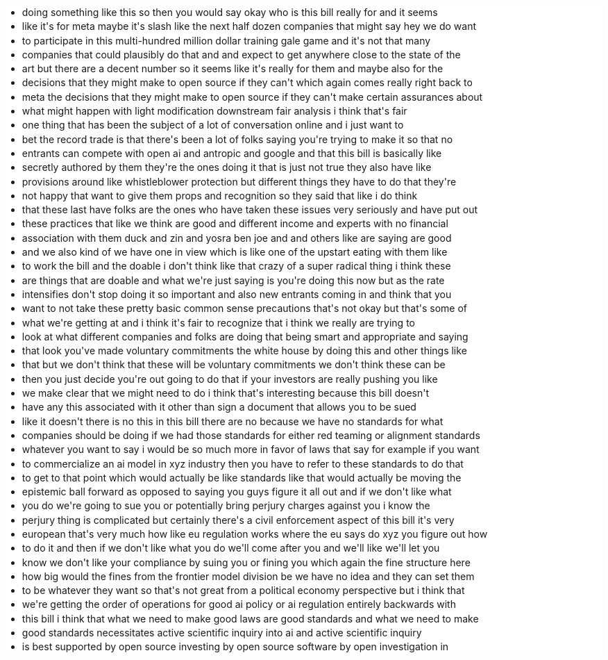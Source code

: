 *  doing something like this so then you would say okay who is this bill really for and it seems
*  like it's for meta maybe it's slash like the next half dozen companies that might say hey we do want
*  to participate in this multi-hundred million dollar training gale game and it's not that many
*  companies that could plausibly do that and and expect to get anywhere close to the state of the
*  art but there are a decent number so it seems like it's really for them and maybe also for the
*  decisions that they might make to open source if they can't which again comes really right back to
*  meta the decisions that they might make to open source if they can't make certain assurances about
*  what might happen with light modification downstream fair analysis i think that's fair
*  one thing that has been the subject of a lot of conversation online and i just want to
*  bet the record trade is that there's been a lot of folks saying you're trying to make it so that no
*  entrants can compete with open ai and antropic and google and that this bill is basically like
*  secretly authored by them they're the ones doing it that is just not true they also have like
*  provisions around like whistleblower protection but different things they have to do that they're
*  not happy that want to give them props and recognition so they said that like i do think
*  that these last have folks are the ones who have taken these issues very seriously and have put out
*  these practices that like we think are good and different income and experts with no financial
*  association with them duck and zin and yosra ben joe and and others like are saying are good
*  and we also kind of we have one in view which is like one of the upstart eating with them like
*  to work the bill and the doable i don't think like that crazy of a super radical thing i think these
*  are things that are doable and what we're just saying is you're doing this now but as the rate
*  intensifies don't stop doing it so important and also new entrants coming in and think that you
*  want to not take these pretty basic common sense precautions that's not okay but that's some of
*  what we're getting at and i think it's fair to recognize that i think we really are trying to
*  look at what different companies and folks are doing that being smart and appropriate and saying
*  that look you've made voluntary commitments the white house by doing this and other things like
*  that but we don't think that these will be voluntary commitments we don't think these can be
*  then you just decide you're out going to do that if your investors are really pushing you like
*  we make clear that we might need to do i think that's interesting because this bill doesn't
*  have any this associated with it other than sign a document that allows you to be sued
*  like it doesn't there is no this in this bill there are no because we have no standards for what
*  companies should be doing if we had those standards for either red teaming or alignment standards
*  whatever you want to say i would be so much more in favor of laws that say for example if you want
*  to commercialize an ai model in xyz industry then you have to refer to these standards to do that
*  to get to that point which would actually be like standards like that would actually be moving the
*  epistemic ball forward as opposed to saying you guys figure it all out and if we don't like what
*  you do we're going to sue you or potentially bring perjury charges against you i know the
*  perjury thing is complicated but certainly there's a civil enforcement aspect of this bill it's very
*  european that's very much how like eu regulation works where the eu says do xyz you figure out how
*  to do it and then if we don't like what you do we'll come after you and we'll like we'll let you
*  know we don't like your compliance by suing you or fining you which again the fine structure here
*  how big would the fines from the frontier model division be we have no idea and they can set them
*  to be whatever they want so that's not great from a political economy perspective but i think that
*  we're getting the order of operations for good ai policy or ai regulation entirely backwards with
*  this bill i think that what we need to make good laws are good standards and what we need to make
*  good standards necessitates active scientific inquiry into ai and active scientific inquiry
*  is best supported by open source investing by open source software by open investigation in